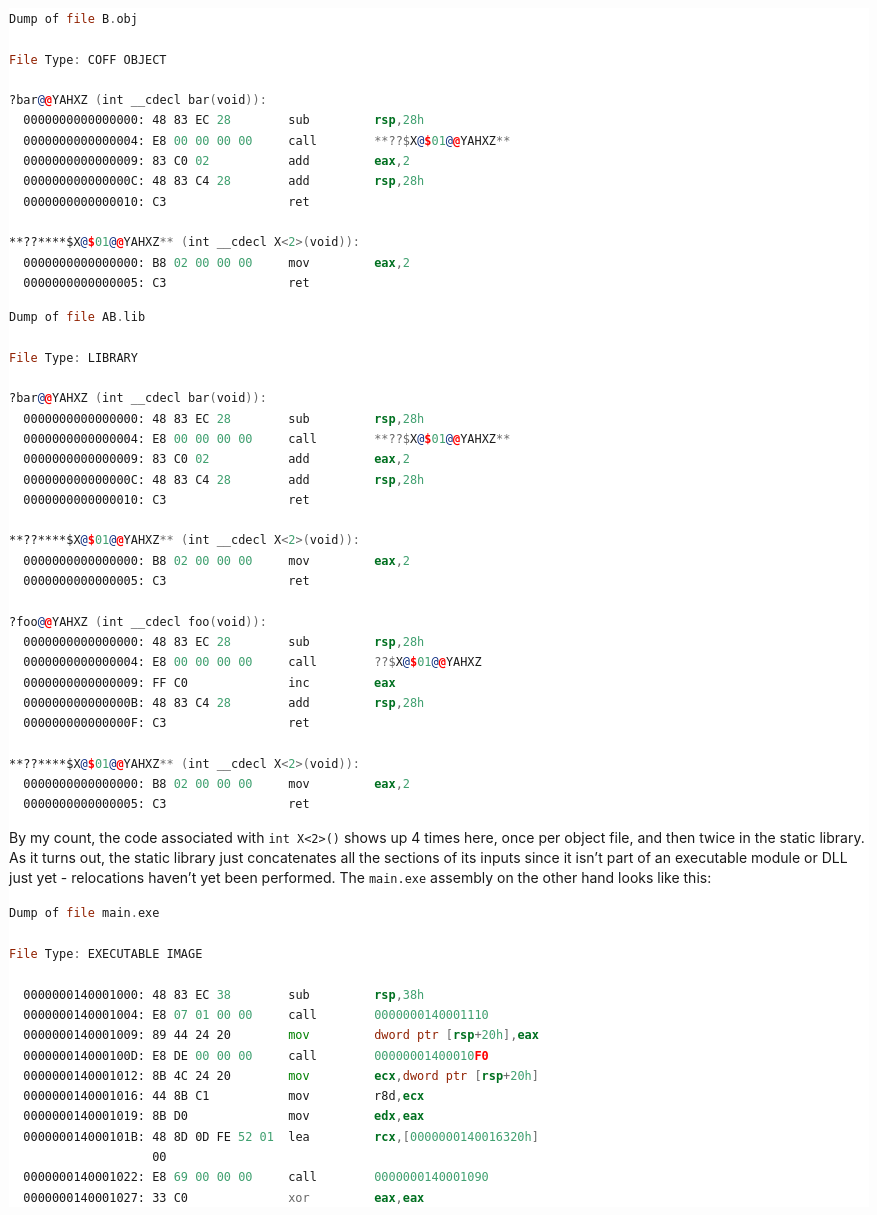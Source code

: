 ```asm
Dump of file B.obj

File Type: COFF OBJECT

?bar@@YAHXZ (int __cdecl bar(void)):
  0000000000000000: 48 83 EC 28        sub         rsp,28h
  0000000000000004: E8 00 00 00 00     call        **??$X@$01@@YAHXZ**
  0000000000000009: 83 C0 02           add         eax,2
  000000000000000C: 48 83 C4 28        add         rsp,28h
  0000000000000010: C3                 ret

**??****$X@$01@@YAHXZ** (int __cdecl X<2>(void)):
  0000000000000000: B8 02 00 00 00     mov         eax,2
  0000000000000005: C3                 ret
```

```asm
Dump of file AB.lib

File Type: LIBRARY

?bar@@YAHXZ (int __cdecl bar(void)):
  0000000000000000: 48 83 EC 28        sub         rsp,28h
  0000000000000004: E8 00 00 00 00     call        **??$X@$01@@YAHXZ**
  0000000000000009: 83 C0 02           add         eax,2
  000000000000000C: 48 83 C4 28        add         rsp,28h
  0000000000000010: C3                 ret

**??****$X@$01@@YAHXZ** (int __cdecl X<2>(void)):
  0000000000000000: B8 02 00 00 00     mov         eax,2
  0000000000000005: C3                 ret

?foo@@YAHXZ (int __cdecl foo(void)):
  0000000000000000: 48 83 EC 28        sub         rsp,28h
  0000000000000004: E8 00 00 00 00     call        ??$X@$01@@YAHXZ
  0000000000000009: FF C0              inc         eax
  000000000000000B: 48 83 C4 28        add         rsp,28h
  000000000000000F: C3                 ret

**??****$X@$01@@YAHXZ** (int __cdecl X<2>(void)):
  0000000000000000: B8 02 00 00 00     mov         eax,2
  0000000000000005: C3                 ret
```

By my count, the code associated with `int X<2>()` shows up 4 times here, once per object file, and then twice in the static library. As it turns out, the static library just concatenates all the sections of its inputs since it isn’t part of an executable module or DLL just yet - relocations haven’t yet been performed. The `main.exe` assembly on the other hand looks like this:

```asm
Dump of file main.exe

File Type: EXECUTABLE IMAGE

  0000000140001000: 48 83 EC 38        sub         rsp,38h
  0000000140001004: E8 07 01 00 00     call        0000000140001110
  0000000140001009: 89 44 24 20        mov         dword ptr [rsp+20h],eax
  000000014000100D: E8 DE 00 00 00     call        00000001400010F0
  0000000140001012: 8B 4C 24 20        mov         ecx,dword ptr [rsp+20h]
  0000000140001016: 44 8B C1           mov         r8d,ecx
  0000000140001019: 8B D0              mov         edx,eax
  000000014000101B: 48 8D 0D FE 52 01  lea         rcx,[0000000140016320h]
                    00
  0000000140001022: E8 69 00 00 00     call        0000000140001090
  0000000140001027: 33 C0              xor         eax,eax
```